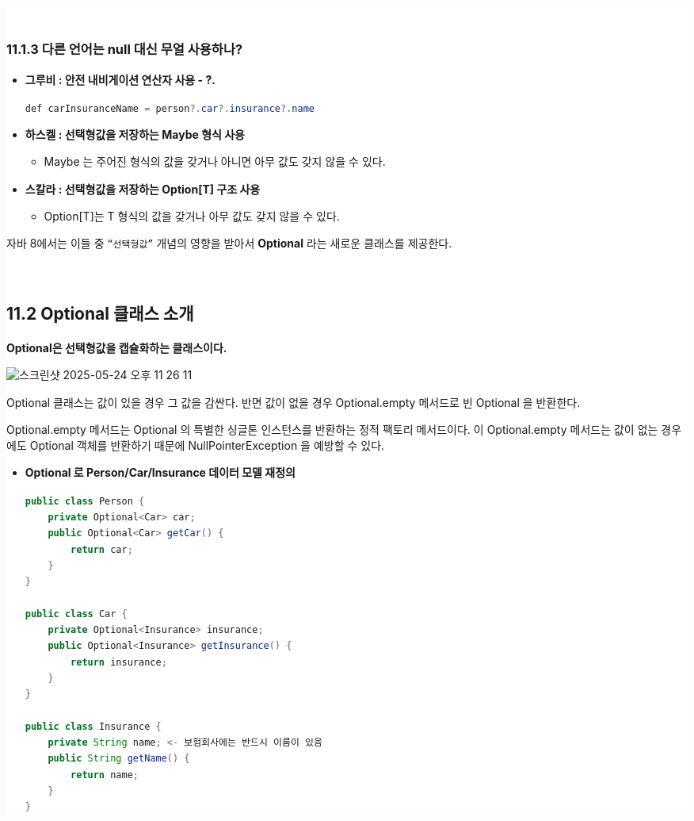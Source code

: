 <br>

### 11.1.3 다른 언어는 null 대신 무얼 사용하나?

- **그루비 : 안전 내비게이션 연산자 사용 - ?.**
    
    ```java
    def carInsuranceName = person?.car?.insurance?.name
    ```
    
- **하스켈 : 선택형값을 저장하는 Maybe 형식 사용**
    - Maybe 는 주어진 형식의 값을 갖거나 아니면 아무 값도 갖지 않을 수 있다.
- **스칼라 : 선택형값을 저장하는 Option[T] 구조 사용**
    - Option[T]는 T 형식의 값을 갖거나 아무 값도 갖지 않을 수 있다.
    

자바 8에서는 이들 중 `“선택형값”` 개념의 영향을 받아서 **Optional<T>** 라는 새로운 클래스를 제공한다.

<br>

## 11.2 Optional 클래스 소개

**Optional은 선택형값을 캡슐화하는 클래스이다.**

<img width="453" alt="스크린샷 2025-05-24 오후 11 26 11" src="https://github.com/user-attachments/assets/e9313a1d-5021-4ac5-8edc-fafeffdddf20" />

Optional 클래스는 값이 있을 경우 그 값을 감싼다. 반면 값이 없을 경우 Optional.empty 메서드로 빈 Optional 을 반환한다.

Optional.empty 메서드는 Optional 의 특별한 싱글톤 인스턴스를 반환하는 정적 팩토리 메서드이다. 이 Optional.empty 메서드는 값이 없는 경우에도 Optional 객체를 반환하기 때문에 NullPointerException 을 예방할 수 있다.

- **Optional 로 Person/Car/Insurance 데이터 모델 재정의**
    
    ```java
    public class Person {
    	private Optional<Car> car;
    	public Optional<Car> getCar() {
    		return car;
    	}
    }
    
    public class Car {
    	private Optional<Insurance> insurance;
    	public Optional<Insurance> getInsurance() {
    		return insurance;
    	}
    }
    
    public class Insurance {
    	private String name; <- 보험회사에는 반드시 이름이 있음
    	public String getName() {
    		return name;
    	}
    }
    ```
    